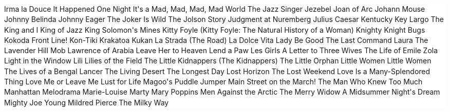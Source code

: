 Irma la Douce
It Happened One Night
It's a Mad, Mad, Mad, Mad World
The Jazz Singer
Jezebel
Joan of Arc
Johann Mouse
Johnny Belinda
Johnny Eager
The Joker Is Wild
The Jolson Story
Judgment at Nuremberg
Julius Caesar
Kentucky
Key Largo
The King and I
King of Jazz
King Solomon's Mines
Kitty Foyle (Kitty Foyle: The Natural History of a Woman)
Knighty Knight Bugs
Kokoda Front Line!
Kon-Tiki
Krakatoa
Kukan
La Strada (The Road)
La Dolce Vita
Lady Be Good
The Last Command
Laura
The Lavender Hill Mob
Lawrence of Arabia
Leave Her to Heaven
Lend a Paw
Les Girls
A Letter to Three Wives
The Life of Emile Zola
Light in the Window
Lili
Lilies of the Field
The Little Kidnappers (The Kidnappers)
The Little Orphan
Little Women
Little Women
The Lives of a Bengal Lancer
The Living Desert
The Longest Day
Lost Horizon
The Lost Weekend
Love Is a Many-Splendored Thing
Love Me or Leave Me
Lust for Life
Magoo's Puddle Jumper
Main Street on the March!
The Man Who Knew Too Much
Manhattan Melodrama
Marie-Louise
Marty
Mary Poppins
Men Against the Arctic
The Merry Widow
A Midsummer Night's Dream
Mighty Joe Young
Mildred Pierce
The Milky Way